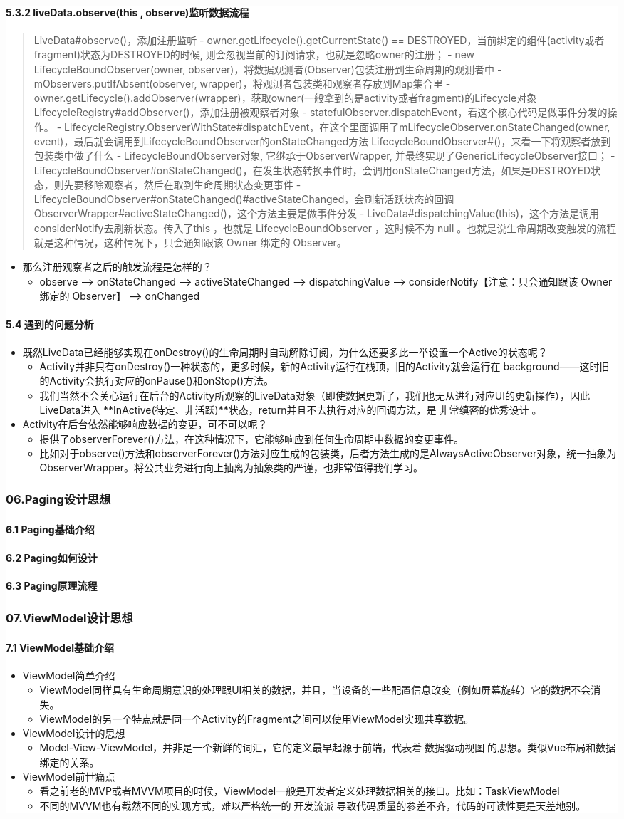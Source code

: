 


#### 5.3.2 liveData.observe(this , observe)监听数据流程
> LiveData#observe()，添加注册监听
    - owner.getLifecycle().getCurrentState() == DESTROYED，当前绑定的组件(activity或者fragment)状态为DESTROYED的时候, 则会忽视当前的订阅请求，也就是忽略owner的注册；
    - new LifecycleBoundObserver(owner, observer)，将数据观测者(Observer)包装注册到生命周期的观测者中
    - mObservers.putIfAbsent(observer, wrapper)，将观测者包装类和观察者存放到Map集合里
    - owner.getLifecycle().addObserver(wrapper)，获取owner(一般拿到的是activity或者fragment)的Lifecycle对象
> LifecycleRegistry#addObserver()，添加注册被观察者对象
    - statefulObserver.dispatchEvent，看这个核心代码是做事件分发的操作。
    - LifecycleRegistry.ObserverWithState#dispatchEvent，在这个里面调用了mLifecycleObserver.onStateChanged(owner, event)，最后就会调用到LifecycleBoundObserver的onStateChanged方法
> LifecycleBoundObserver#()，来看一下将观察者放到包装类中做了什么
    - LifecycleBoundObserver对象, 它继承于ObserverWrapper, 并最终实现了GenericLifecycleObserver接口；
    - LifecycleBoundObserver#onStateChanged()，在发生状态转换事件时，会调用onStateChanged方法，如果是DESTROYED状态，则先要移除观察者，然后在取到生命周期状态变更事件
    - LifecycleBoundObserver#onStateChanged()#activeStateChanged，会刷新活跃状态的回调
> ObserverWrapper#activeStateChanged()，这个方法主要是做事件分发
    - LiveData#dispatchingValue(this)，这个方法是调用considerNotify去刷新状态。传入了this ，也就是 LifecycleBoundObserver ，这时候不为 null 。也就是说生命周期改变触发的流程就是这种情况，这种情况下，只会通知跟该 Owner 绑定的 Observer。
- 那么注册观察者之后的触发流程是怎样的？
    - observe ——> onStateChanged ——> activeStateChanged ——> dispatchingValue ——> considerNotify【注意：只会通知跟该 Owner 绑定的 Observer】 ——> onChanged



#### 5.4 遇到的问题分析
- 既然LiveData已经能够实现在onDestroy()的生命周期时自动解除订阅，为什么还要多此一举设置一个Active的状态呢？
    - Activity并非只有onDestroy()一种状态的，更多时候，新的Activity运行在栈顶，旧的Activity就会运行在 background——这时旧的Activity会执行对应的onPause()和onStop()方法。
    - 我们当然不会关心运行在后台的Activity所观察的LiveData对象（即使数据更新了，我们也无从进行对应UI的更新操作），因此LiveData进入 **InActive(待定、非活跃)**状态，return并且不去执行对应的回调方法，是 非常缜密的优秀设计 。
- Activity在后台依然能够响应数据的变更，可不可以呢？
    - 提供了observerForever()方法，在这种情况下，它能够响应到任何生命周期中数据的变更事件。
    - 比如对于observe()方法和observerForever()方法对应生成的包装类，后者方法生成的是AlwaysActiveObserver对象，统一抽象为ObserverWrapper。将公共业务进行向上抽离为抽象类的严谨，也非常值得我们学习。





### 06.Paging设计思想
#### 6.1 Paging基础介绍


#### 6.2 Paging如何设计


#### 6.3 Paging原理流程




### 07.ViewModel设计思想
#### 7.1 ViewModel基础介绍
- ViewModel简单介绍
    - ViewModel同样具有生命周期意识的处理跟UI相关的数据，并且，当设备的一些配置信息改变（例如屏幕旋转）它的数据不会消失。
    - ViewModel的另一个特点就是同一个Activity的Fragment之间可以使用ViewModel实现共享数据。
- ViewModel设计的思想
    - Model-View-ViewModel，并非是一个新鲜的词汇，它的定义最早起源于前端，代表着 数据驱动视图 的思想。类似Vue布局和数据绑定的关系。
- ViewModel前世痛点
    - 看之前老的MVP或者MVVM项目的时候，ViewModel一般是开发者定义处理数据相关的接口。比如：TaskViewModel
    - 不同的MVVM也有截然不同的实现方式，难以严格统一的 开发流派 导致代码质量的参差不齐，代码的可读性更是天差地别。
